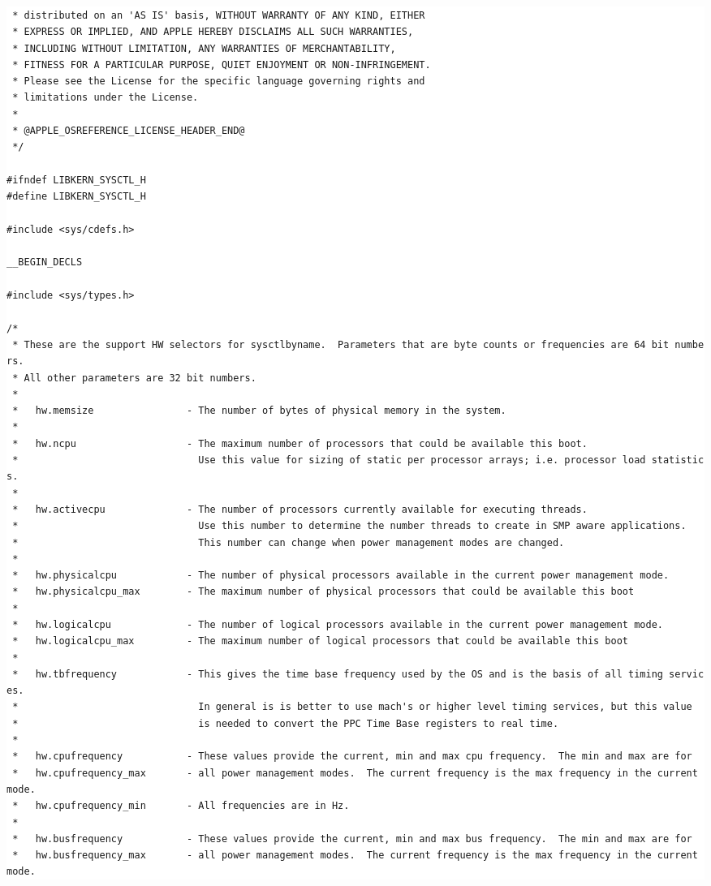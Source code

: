 ```
 * distributed on an 'AS IS' basis, WITHOUT WARRANTY OF ANY KIND, EITHER
 * EXPRESS OR IMPLIED, AND APPLE HEREBY DISCLAIMS ALL SUCH WARRANTIES,
 * INCLUDING WITHOUT LIMITATION, ANY WARRANTIES OF MERCHANTABILITY,
 * FITNESS FOR A PARTICULAR PURPOSE, QUIET ENJOYMENT OR NON-INFRINGEMENT.
 * Please see the License for the specific language governing rights and
 * limitations under the License.
 * 
 * @APPLE_OSREFERENCE_LICENSE_HEADER_END@
 */

#ifndef	LIBKERN_SYSCTL_H
#define LIBKERN_SYSCTL_H

#include <sys/cdefs.h>

__BEGIN_DECLS

#include <sys/types.h>

/*
 * These are the support HW selectors for sysctlbyname.  Parameters that are byte counts or frequencies are 64 bit numbers.
 * All other parameters are 32 bit numbers.
 *
 *   hw.memsize                - The number of bytes of physical memory in the system.
 *
 *   hw.ncpu                   - The maximum number of processors that could be available this boot.
 *                               Use this value for sizing of static per processor arrays; i.e. processor load statistics.
 *
 *   hw.activecpu              - The number of processors currently available for executing threads.
 *                               Use this number to determine the number threads to create in SMP aware applications.
 *                               This number can change when power management modes are changed.
 *
 *   hw.physicalcpu            - The number of physical processors available in the current power management mode.
 *   hw.physicalcpu_max        - The maximum number of physical processors that could be available this boot
 *
 *   hw.logicalcpu             - The number of logical processors available in the current power management mode.
 *   hw.logicalcpu_max         - The maximum number of logical processors that could be available this boot
 *
 *   hw.tbfrequency            - This gives the time base frequency used by the OS and is the basis of all timing services.
 *                               In general is is better to use mach's or higher level timing services, but this value
 *                               is needed to convert the PPC Time Base registers to real time.
 *
 *   hw.cpufrequency           - These values provide the current, min and max cpu frequency.  The min and max are for
 *   hw.cpufrequency_max       - all power management modes.  The current frequency is the max frequency in the current mode.
 *   hw.cpufrequency_min       - All frequencies are in Hz.
 *
 *   hw.busfrequency           - These values provide the current, min and max bus frequency.  The min and max are for
 *   hw.busfrequency_max       - all power management modes.  The current frequency is the max frequency in the current mode.
```